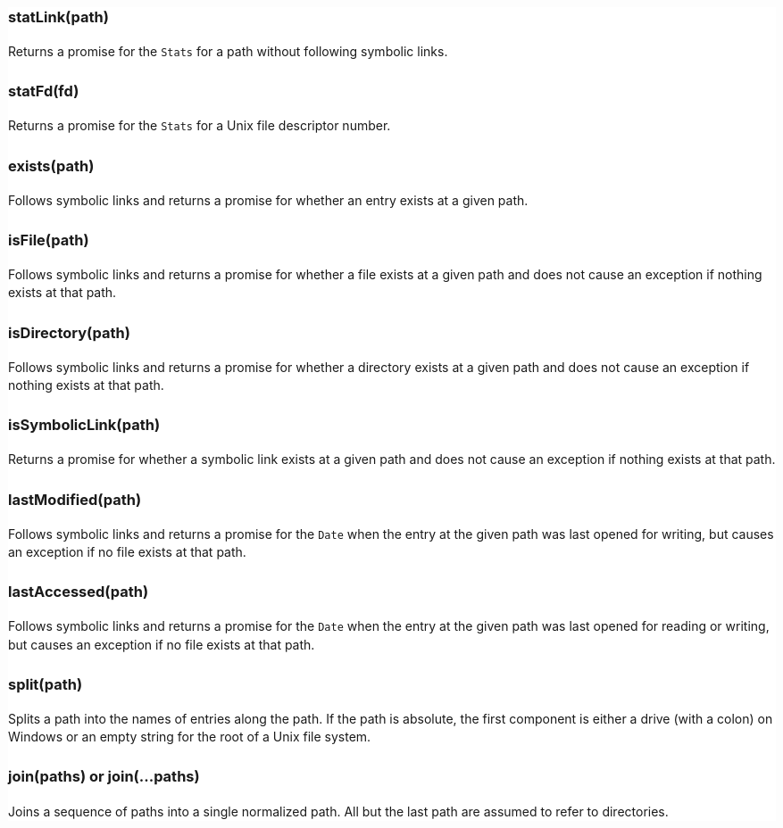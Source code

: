 ### statLink(path)

Returns a promise for the `Stats` for a path without following symbolic
links.

### statFd(fd)

Returns a promise for the `Stats` for a Unix file descriptor number.

### exists(path)

Follows symbolic links and returns a promise for whether an entry exists
at a given path.

### isFile(path)

Follows symbolic links and returns a promise for whether a file exists
at a given path and does not cause an exception if nothing exists at
that path.

### isDirectory(path)

Follows symbolic links and returns a promise for whether a directory
exists at a given path and does not cause an exception if nothing exists
at that path.

### isSymbolicLink(path)

Returns a promise for whether a symbolic link exists at a given path and
does not cause an exception if nothing exists at that path.

### lastModified(path)

Follows symbolic links and returns a promise for the `Date` when the
entry at the given path was last opened for writing, but causes an
exception if no file exists at that path.

### lastAccessed(path)

Follows symbolic links and returns a promise for the `Date` when the
entry at the given path was last opened for reading or writing, but
causes an exception if no file exists at that path.

### split(path)

Splits a path into the names of entries along the path.  If the path is
absolute, the first component is either a drive (with a colon) on
Windows or an empty string for the root of a Unix file system.

### join(paths) or join(...paths)

Joins a sequence of paths into a single normalized path.  All but the
last path are assumed to refer to directories.
